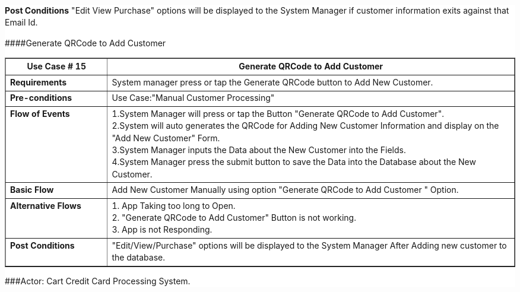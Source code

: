 <tr align = "left">
<td><b>Post Conditions</b></td>
<td>"Edit View Purchase" options will be displayed to the System Manager if customer information exits against that Email Id.</td>
</tr>
</table>

####Generate QRCode to Add Customer

<table width ="100%" border cellspacing ="0" cellpadding ="0">
<th width="20%">Use Case # 15</th>
<th>Generate QRCode to Add Customer</th>

<tr align = "left">
<td><b>Requirements</b></td>
<td>System manager press or tap the Generate QRCode button to Add New Customer.</td>
</tr>

<tr align = "left">
<td><b>Pre-conditions</b></td>
<td>Use Case:"Manual Customer Processing"</td>
</tr>

<tr align = "left">
<td><b>Flow of Events</b></td>
<td>1.System Manager will press or tap the Button "Generate QRCode to Add Customer".
<br>2.System will auto generates the QRCode for Adding New Customer Information and display on the "Add New Customer" Form.
<br>3.System Manager inputs the Data about the New Customer into the Fields.
<br>4.System Manager press the submit button to save the Data into the Database about the New Customer.
</td>
</tr>

<tr align = "left">
<td><b>Basic Flow</b></td>
<td> Add New Customer Manually using option "Generate QRCode to Add Customer " Option. </td>
</tr>

<tr align = "left">
<td><b>Alternative Flows</b></td>
<td>1. App Taking too long to Open.        
<br>2. "Generate QRCode to Add Customer" Button is not working.
<br>3. App is not Responding.    
</td>
</tr>

<tr align = "left">
<td><b>Post Conditions</b></td>
<td>"Edit/View/Purchase" options will be displayed to the System Manager After Adding new customer to the database.</td>
</tr>
</table>


###Actor: Cart Credit Card Processing System.
